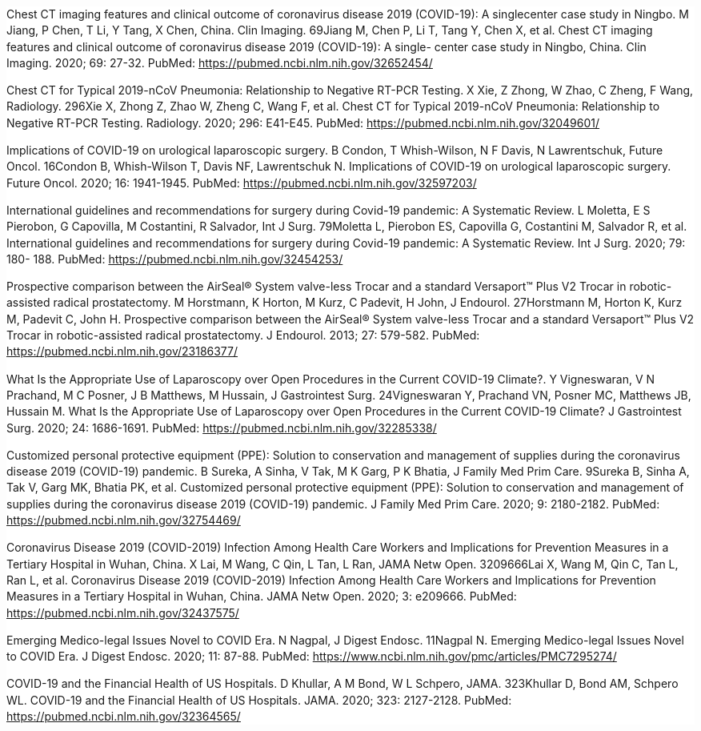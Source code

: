 Chest CT imaging features and clinical outcome of coronavirus disease 2019 (COVID-19): A singlecenter case study in Ningbo. M Jiang, P Chen, T Li, Y Tang, X Chen, China. Clin Imaging. 69Jiang M, Chen P, Li T, Tang Y, Chen X, et al. Chest CT imaging features and clinical outcome of coronavirus disease 2019 (COVID-19): A single- center case study in Ningbo, China. Clin Imaging. 2020; 69: 27-32. PubMed: https://pubmed.ncbi.nlm.nih.gov/32652454/

Chest CT for Typical 2019-nCoV Pneumonia: Relationship to Negative RT-PCR Testing. X Xie, Z Zhong, W Zhao, C Zheng, F Wang, Radiology. 296Xie X, Zhong Z, Zhao W, Zheng C, Wang F, et al. Chest CT for Typical 2019-nCoV Pneumonia: Relationship to Negative RT-PCR Testing. Radiology. 2020; 296: E41-E45. PubMed: https://pubmed.ncbi.nlm.nih.gov/32049601/

Implications of COVID-19 on urological laparoscopic surgery. B Condon, T Whish-Wilson, N F Davis, N Lawrentschuk, Future Oncol. 16Condon B, Whish-Wilson T, Davis NF, Lawrentschuk N. Implications of COVID-19 on urological laparoscopic surgery. Future Oncol. 2020; 16: 1941-1945. PubMed: https://pubmed.ncbi.nlm.nih.gov/32597203/

International guidelines and recommendations for surgery during Covid-19 pandemic: A Systematic Review. L Moletta, E S Pierobon, G Capovilla, M Costantini, R Salvador, Int J Surg. 79Moletta L, Pierobon ES, Capovilla G, Costantini M, Salvador R, et al. International guidelines and recommendations for surgery during Covid-19 pandemic: A Systematic Review. Int J Surg. 2020; 79: 180- 188. PubMed: https://pubmed.ncbi.nlm.nih.gov/32454253/

Prospective comparison between the AirSeal® System valve-less Trocar and a standard Versaport™ Plus V2 Trocar in robotic-assisted radical prostatectomy. M Horstmann, K Horton, M Kurz, C Padevit, H John, J Endourol. 27Horstmann M, Horton K, Kurz M, Padevit C, John H. Prospective comparison between the AirSeal® System valve-less Trocar and a standard Versaport™ Plus V2 Trocar in robotic-assisted radical prostatectomy. J Endourol. 2013; 27: 579-582. PubMed: https://pubmed.ncbi.nlm.nih.gov/23186377/

What Is the Appropriate Use of Laparoscopy over Open Procedures in the Current COVID-19 Climate?. Y Vigneswaran, V N Prachand, M C Posner, J B Matthews, M Hussain, J Gastrointest Surg. 24Vigneswaran Y, Prachand VN, Posner MC, Matthews JB, Hussain M. What Is the Appropriate Use of Laparoscopy over Open Procedures in the Current COVID-19 Climate? J Gastrointest Surg. 2020; 24: 1686-1691. PubMed: https://pubmed.ncbi.nlm.nih.gov/32285338/

Customized personal protective equipment (PPE): Solution to conservation and management of supplies during the coronavirus disease 2019 (COVID-19) pandemic. B Sureka, A Sinha, V Tak, M K Garg, P K Bhatia, J Family Med Prim Care. 9Sureka B, Sinha A, Tak V, Garg MK, Bhatia PK, et al. Customized personal protective equipment (PPE): Solution to conservation and management of supplies during the coronavirus disease 2019 (COVID-19) pandemic. J Family Med Prim Care. 2020; 9: 2180-2182. PubMed: https://pubmed.ncbi.nlm.nih.gov/32754469/

Coronavirus Disease 2019 (COVID-2019) Infection Among Health Care Workers and Implications for Prevention Measures in a Tertiary Hospital in Wuhan, China. X Lai, M Wang, C Qin, L Tan, L Ran, JAMA Netw Open. 3209666Lai X, Wang M, Qin C, Tan L, Ran L, et al. Coronavirus Disease 2019 (COVID-2019) Infection Among Health Care Workers and Implications for Prevention Measures in a Tertiary Hospital in Wuhan, China. JAMA Netw Open. 2020; 3: e209666. PubMed: https://pubmed.ncbi.nlm.nih.gov/32437575/

Emerging Medico-legal Issues Novel to COVID Era. N Nagpal, J Digest Endosc. 11Nagpal N. Emerging Medico-legal Issues Novel to COVID Era. J Digest Endosc. 2020; 11: 87-88. PubMed: https://www.ncbi.nlm.nih.gov/pmc/articles/PMC7295274/

COVID-19 and the Financial Health of US Hospitals. D Khullar, A M Bond, W L Schpero, JAMA. 323Khullar D, Bond AM, Schpero WL. COVID-19 and the Financial Health of US Hospitals. JAMA. 2020; 323: 2127-2128. PubMed: https://pubmed.ncbi.nlm.nih.gov/32364565/